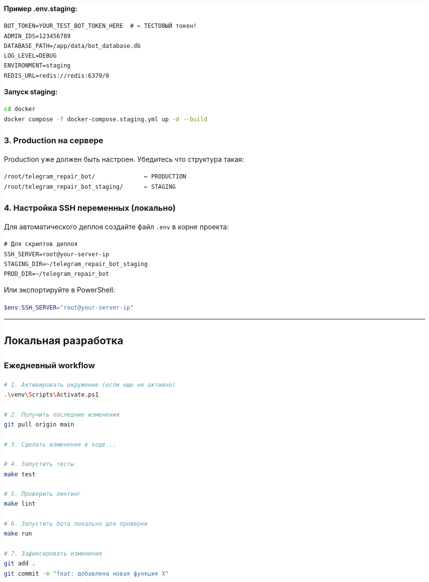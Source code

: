 **Пример .env.staging:**
```env
BOT_TOKEN=YOUR_TEST_BOT_TOKEN_HERE  # ← ТЕСТОВЫЙ токен!
ADMIN_IDS=123456789
DATABASE_PATH=/app/data/bot_database.db
LOG_LEVEL=DEBUG
ENVIRONMENT=staging
REDIS_URL=redis://redis:6379/0
```

**Запуск staging:**
```bash
cd docker
docker compose -f docker-compose.staging.yml up -d --build
```

### 3. Production на сервере

Production уже должен быть настроен. Убедитесь что структура такая:

```
/root/telegram_repair_bot/              ← PRODUCTION
/root/telegram_repair_bot_staging/      ← STAGING
```

### 4. Настройка SSH переменных (локально)

Для автоматического деплоя создайте файл `.env` в корне проекта:

```env
# Для скриптов деплоя
SSH_SERVER=root@your-server-ip
STAGING_DIR=~/telegram_repair_bot_staging
PROD_DIR=~/telegram_repair_bot
```

Или экспортируйте в PowerShell:
```powershell
$env:SSH_SERVER="root@your-server-ip"
```

---

## Локальная разработка

### Ежедневный workflow

```bash
# 1. Активировать окружение (если еще не активно)
.\venv\Scripts\Activate.ps1

# 2. Получить последние изменения
git pull origin main

# 3. Сделать изменения в коде...

# 4. Запустить тесты
make test

# 5. Проверить линтинг
make lint

# 6. Запустить бота локально для проверки
make run

# 7. Зафиксировать изменения
git add .
git commit -m "feat: добавлена новая функция X"
```